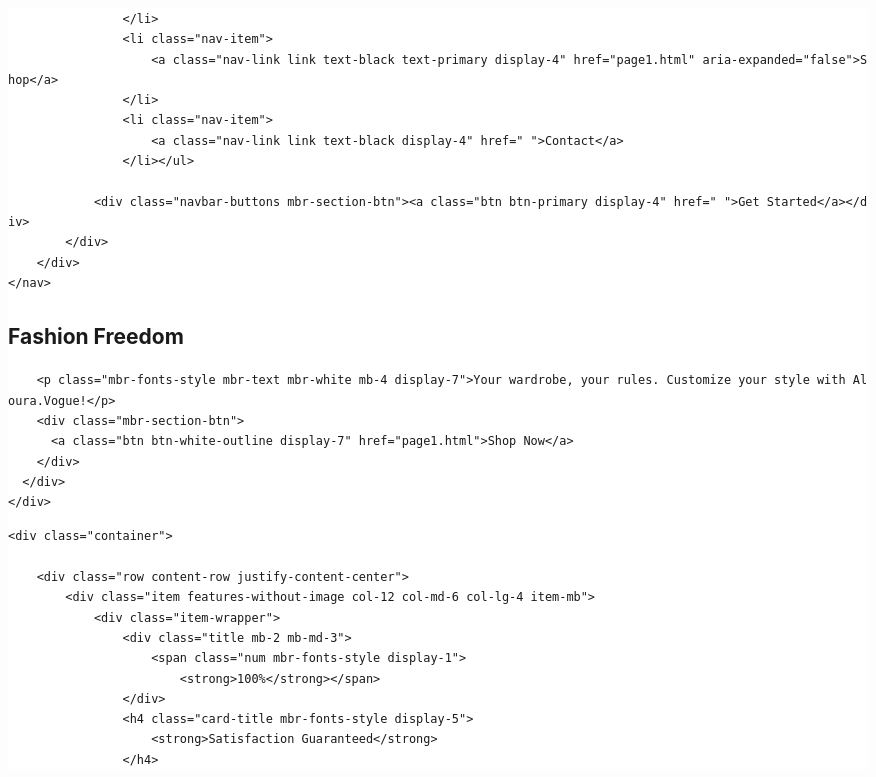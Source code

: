 					</li>
					<li class="nav-item">
						<a class="nav-link link text-black text-primary display-4" href="page1.html" aria-expanded="false">Shop</a>
					</li>
					<li class="nav-item">
						<a class="nav-link link text-black display-4" href=" ">Contact</a>
					</li></ul>
				    
				<div class="navbar-buttons mbr-section-btn"><a class="btn btn-primary display-4" href=" ">Get Started</a></div>
			</div>
		</div>
	</nav>
</section>

<section data-bs-version="5.1" class="header18 cid-uHQRLAECVl mbr-fullscreen" data-bg-video="https://www.youtube.com/embed/GkkwohJbM8Q?autoplay=1&amp;loop=1&amp;playlist=GkkwohJbM8Q&amp;t=20&amp;mute=1&amp;playsinline=1&amp;controls=0&amp;showinfo=0&amp;autohide=1&amp;allowfullscreen=true&amp;mode=transparent" id="hero-16-uHQRLAECVl">
  

  <div class="mbr-overlay" style="opacity: 0.5; background-color: rgb(0, 0, 0);"></div>
  <div class="container-fluid">
    <div class="row">
      <div class="content-wrap col-12 col-md-12">
        <h1 class="mbr-section-title mbr-fonts-style mbr-white mb-4 display-1">
          <strong>Fashion Freedom</strong>
        </h1>
        
        <p class="mbr-fonts-style mbr-text mbr-white mb-4 display-7">Your wardrobe, your rules. Customize your style with Aloura.Vogue!</p>
        <div class="mbr-section-btn">
          <a class="btn btn-white-outline display-7" href="page1.html">Shop Now</a>
        </div>
      </div>
    </div>
  </div>
</section>

<section data-bs-version="5.1" class="features023 cid-uHQRLAEhK2" id="metrics-1-uHQRLAEhK2">

    

    
    
    <div class="container">
        
        <div class="row content-row justify-content-center">
            <div class="item features-without-image col-12 col-md-6 col-lg-4 item-mb">
                <div class="item-wrapper">
                    <div class="title mb-2 mb-md-3">
                        <span class="num mbr-fonts-style display-1">
                            <strong>100%</strong></span>
                    </div>
                    <h4 class="card-title mbr-fonts-style display-5">
                        <strong>Satisfaction Guaranteed</strong>
                    </h4>
                    